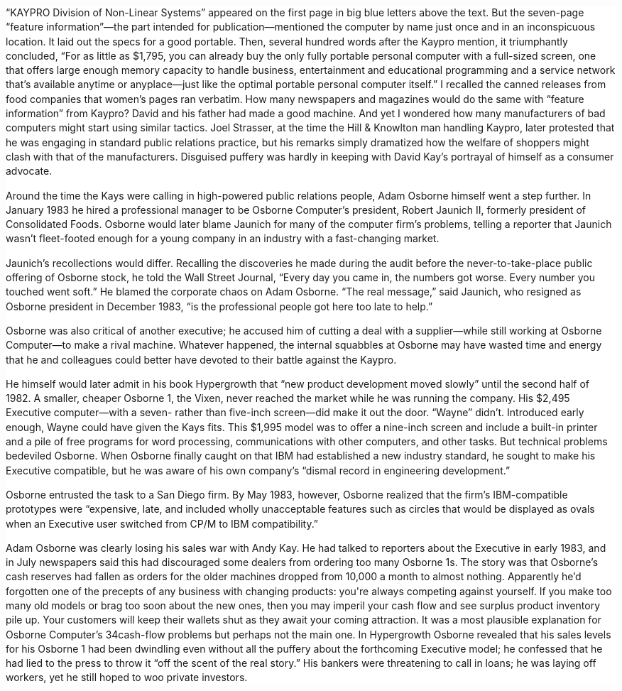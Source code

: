“KAYPRO Division of Non-Linear Systems” appeared on the first page in big blue letters above the text. But the seven-page “feature information”—the part intended for publication—mentioned the computer by name just once and in an inconspicuous location. It laid out the specs for a good portable. Then, several hundred words after the Kaypro mention, it triumphantly concluded, “For as little as $1,795, you can already buy the only fully portable personal computer with a full-sized screen, one that offers large enough memory capacity to handle business, entertainment and educational programming and a service network that’s available anytime or anyplace—just like the optimal portable personal computer itself.” I recalled the canned releases from food companies that women’s pages ran verbatim. How many newspapers and magazines would do the same with “feature information” from Kaypro? David and his father had made a good machine. And yet I wondered how many manufacturers of bad computers might start using similar tactics. Joel Strasser, at the time the Hill & Knowlton man handling Kaypro, later protested that he was engaging in standard public relations practice, but his remarks simply dramatized how the welfare of shoppers might clash with that of the manufacturers. Disguised puffery was hardly in keeping with David Kay’s portrayal of himself as a consumer advocate.

Around the time the Kays were calling in high-powered public relations people, Adam Osborne himself went a step further. In January 1983 he hired a professional manager to be Osborne Computer’s president, Robert Jaunich II, formerly president of Consolidated Foods. Osborne would later blame Jaunich for many of the computer firm’s problems, telling a reporter that Jaunich wasn’t fleet-footed enough for a young company in an industry with a fast-changing market.

Jaunich’s recollections would differ. Recalling the discoveries he made during the audit before the never-to-take-place public offering of Osborne stock, he told the Wall Street Journal, “Every day you came in, the numbers got worse. Every number you touched went soft.” He blamed the corporate chaos on Adam Osborne. “The real message,” said Jaunich, who resigned as Osborne president in December 1983, “is the professional people got here too late to help.”

Osborne was also critical of another executive; he accused him of cutting a deal with a supplier—while still working at Osborne Computer—to make a rival machine. Whatever happened, the internal squabbles at Osborne may have wasted time and energy that he and colleagues could better have devoted to their battle against the Kaypro.

He himself would later admit in his book Hypergrowth that “new product development moved slowly” until the second half of 1982. A smaller, cheaper Osborne 1, the Vixen, never reached the market while he was running the company. His $2,495 Executive computer—with a seven- rather than five-inch screen—did make it out the door. “Wayne” didn’t. Introduced early enough, Wayne could have given the Kays fits. This $1,995 model was to offer a nine-inch screen and include a built-in printer and a pile of free programs for word processing, communications with other computers, and other tasks. But technical problems bedeviled Osborne. When Osborne finally caught on that IBM had established a new industry standard, he sought to make his Executive compatible, but he was aware of his own company’s “dismal record in engineering development.”

Osborne entrusted the task to a San Diego firm. By May 1983, however, Osborne realized that the firm’s IBM-compatible prototypes were “expensive, late, and included wholly unacceptable features such as circles that would be displayed as ovals when an Executive user switched from CP/M to IBM compatibility.”

Adam Osborne was clearly losing his sales war with Andy Kay. He had talked to reporters about the Executive in early 1983, and in July newspapers said this had discouraged some dealers from ordering too many Osborne 1s. The story was that Osborne’s cash reserves had fallen as orders for the older machines dropped from 10,000 a month to almost nothing. Apparently he’d forgotten one of the precepts of any business with changing products: you're always competing against yourself. If you make too many old models or brag too soon about the new ones, then you may imperil your cash flow and see surplus product inventory pile up. Your customers will keep their wallets shut as they await your coming attraction. It was a most plausible explanation for Osborne Computer’s 34cash-flow problems but perhaps not the main one. In Hypergrowth Osborne revealed that his sales levels for his Osborne 1 had been dwindling even without all the puffery about the forthcoming Executive model; he confessed that he had lied to the press to throw it “off the scent of the real story.” His bankers were threatening to call in loans; he was laying off workers, yet he still hoped to woo private investors.

